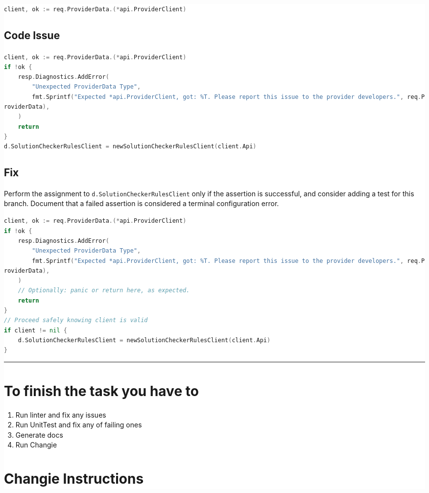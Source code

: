 ```go
client, ok := req.ProviderData.(*api.ProviderClient)
```

## Code Issue

```go
client, ok := req.ProviderData.(*api.ProviderClient)
if !ok {
    resp.Diagnostics.AddError(
        "Unexpected ProviderData Type",
        fmt.Sprintf("Expected *api.ProviderClient, got: %T. Please report this issue to the provider developers.", req.ProviderData),
    )
    return
}
d.SolutionCheckerRulesClient = newSolutionCheckerRulesClient(client.Api)
```

## Fix

Perform the assignment to `d.SolutionCheckerRulesClient` only if the assertion is successful, and consider adding a test for this branch. Document that a failed assertion is considered a terminal configuration error.

```go
client, ok := req.ProviderData.(*api.ProviderClient)
if !ok {
    resp.Diagnostics.AddError(
        "Unexpected ProviderData Type",
        fmt.Sprintf("Expected *api.ProviderClient, got: %T. Please report this issue to the provider developers.", req.ProviderData),
    )
    // Optionally: panic or return here, as expected.
    return
}
// Proceed safely knowing client is valid
if client != nil {
    d.SolutionCheckerRulesClient = newSolutionCheckerRulesClient(client.Api)
}
```

---

# To finish the task you have to

1. Run linter and fix any issues
2. Run UnitTest and fix any of failing ones
3. Generate docs
4. Run Changie

# Changie Instructions
